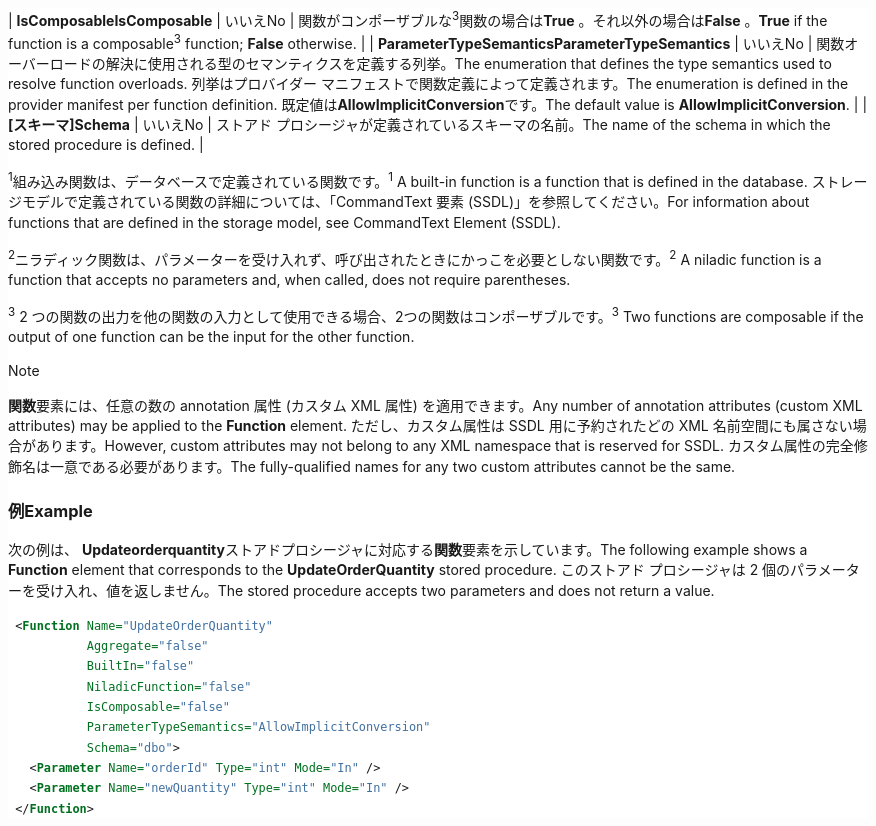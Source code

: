 | <span data-ttu-id="911e2-403">**IsComposable**</span><span class="sxs-lookup"><span data-stu-id="911e2-403">**IsComposable**</span></span>           | <span data-ttu-id="911e2-404">いいえ</span><span class="sxs-lookup"><span data-stu-id="911e2-404">No</span></span>          | <span data-ttu-id="911e2-405">関数がコンポーザブルな<sup>3</sup>関数の場合は**True** 。それ以外の場合は**False** 。</span><span class="sxs-lookup"><span data-stu-id="911e2-405">**True** if the function is a composable<sup>3</sup> function; **False** otherwise.</span></span>                                                                                                                                |
| <span data-ttu-id="911e2-406">**ParameterTypeSemantics**</span><span class="sxs-lookup"><span data-stu-id="911e2-406">**ParameterTypeSemantics**</span></span> | <span data-ttu-id="911e2-407">いいえ</span><span class="sxs-lookup"><span data-stu-id="911e2-407">No</span></span>          | <span data-ttu-id="911e2-408">関数オーバーロードの解決に使用される型のセマンティクスを定義する列挙。</span><span class="sxs-lookup"><span data-stu-id="911e2-408">The enumeration that defines the type semantics used to resolve function overloads.</span></span> <span data-ttu-id="911e2-409">列挙はプロバイダー マニフェストで関数定義によって定義されます。</span><span class="sxs-lookup"><span data-stu-id="911e2-409">The enumeration is defined in the provider manifest per function definition.</span></span> <span data-ttu-id="911e2-410">既定値は**AllowImplicitConversion**です。</span><span class="sxs-lookup"><span data-stu-id="911e2-410">The default value is **AllowImplicitConversion**.</span></span> |
| <span data-ttu-id="911e2-411">**[スキーマ]**</span><span class="sxs-lookup"><span data-stu-id="911e2-411">**Schema**</span></span>                 | <span data-ttu-id="911e2-412">いいえ</span><span class="sxs-lookup"><span data-stu-id="911e2-412">No</span></span>          | <span data-ttu-id="911e2-413">ストアド プロシージャが定義されているスキーマの名前。</span><span class="sxs-lookup"><span data-stu-id="911e2-413">The name of the schema in which the stored procedure is defined.</span></span>                                                                                                                                                   |

<span data-ttu-id="911e2-414"><sup>1</sup>組み込み関数は、データベースで定義されている関数です。</span><span class="sxs-lookup"><span data-stu-id="911e2-414"><sup>1</sup> A built-in function is a function that is defined in the database.</span></span> <span data-ttu-id="911e2-415">ストレージモデルで定義されている関数の詳細については、「CommandText 要素 (SSDL)」を参照してください。</span><span class="sxs-lookup"><span data-stu-id="911e2-415">For information about functions that are defined in the storage model, see CommandText Element (SSDL).</span></span>

<span data-ttu-id="911e2-416"><sup>2</sup>ニラディック関数は、パラメーターを受け入れず、呼び出されたときにかっこを必要としない関数です。</span><span class="sxs-lookup"><span data-stu-id="911e2-416"><sup>2</sup> A niladic function is a function that accepts no parameters and, when called, does not require parentheses.</span></span>

<span data-ttu-id="911e2-417"><sup>3</sup> 2 つの関数の出力を他の関数の入力として使用できる場合、2つの関数はコンポーザブルです。</span><span class="sxs-lookup"><span data-stu-id="911e2-417"><sup>3</sup> Two functions are composable if the output of one function can be the input for the other function.</span></span>

> [!NOTE]
> <span data-ttu-id="911e2-418">**関数**要素には、任意の数の annotation 属性 (カスタム XML 属性) を適用できます。</span><span class="sxs-lookup"><span data-stu-id="911e2-418">Any number of annotation attributes (custom XML attributes) may be applied to the **Function** element.</span></span> <span data-ttu-id="911e2-419">ただし、カスタム属性は SSDL 用に予約されたどの XML 名前空間にも属さない場合があります。</span><span class="sxs-lookup"><span data-stu-id="911e2-419">However, custom attributes may not belong to any XML namespace that is reserved for SSDL.</span></span> <span data-ttu-id="911e2-420">カスタム属性の完全修飾名は一意である必要があります。</span><span class="sxs-lookup"><span data-stu-id="911e2-420">The fully-qualified names for any two custom attributes cannot be the same.</span></span>

### <a name="example"></a><span data-ttu-id="911e2-421">例</span><span class="sxs-lookup"><span data-stu-id="911e2-421">Example</span></span>

<span data-ttu-id="911e2-422">次の例は、 **Updateorderquantity**ストアドプロシージャに対応する**関数**要素を示しています。</span><span class="sxs-lookup"><span data-stu-id="911e2-422">The following example shows a **Function** element that corresponds to the **UpdateOrderQuantity** stored procedure.</span></span> <span data-ttu-id="911e2-423">このストアド プロシージャは 2 個のパラメーターを受け入れ、値を返しません。</span><span class="sxs-lookup"><span data-stu-id="911e2-423">The stored procedure accepts two parameters and does not return a value.</span></span>

``` xml
 <Function Name="UpdateOrderQuantity"
           Aggregate="false"
           BuiltIn="false"
           NiladicFunction="false"
           IsComposable="false"
           ParameterTypeSemantics="AllowImplicitConversion"
           Schema="dbo">
   <Parameter Name="orderId" Type="int" Mode="In" />
   <Parameter Name="newQuantity" Type="int" Mode="In" />
 </Function>
```
